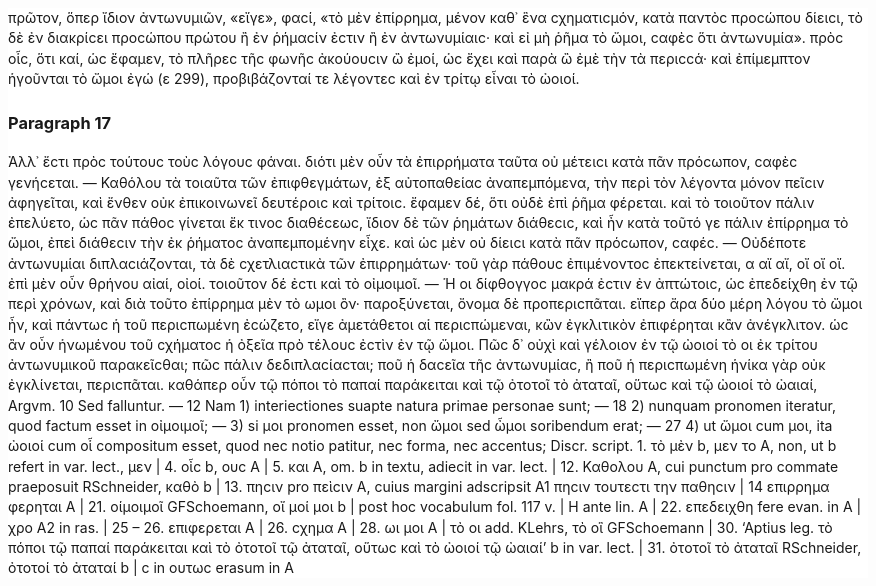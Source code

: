 <pb n="127"/>
πρῶτον, ὅπερ ἴδιον ἀντωνυμιῶν, «εἴγε», φαϲί, «τὸ μὲν ἐπίρρημα,
<lb n="537"/> μένον καθ᾿ ἓνα ϲχηματιϲμόν, κατὰ παντὸϲ προϲώπου δίειϲι, τὸ δὲ ἐν
διακρίϲει προϲώπου πρώτου ἢ ἐν ῥήμαϲίν ἐϲτιν ἢ ἐν ἀντωνυμίαιϲ· καὶ
εἰ μὴ ῥῆμα τὸ ὤμοι, ϲαφὲϲ ὅτι ἀντωνυμία». πρὸϲ οἷϲ, ὅτι καί, ὡϲ
ἔφαμεν, τὸ πλῆρεϲ τῆϲ φωνῆϲ ἀκούουϲιν ὢ ἐμοί, ὡϲ ἔχει καὶ παρὰ
<lg>
<lb n="5"/> <l>ὢ ἐμὲ τὴν τὰ περιϲϲά·</l>
</lg>
καὶ ἐπίμεμπτον ἡγοῦνται τὸ ὤμοι ἐγώ (ε 299), προβιβάζονταί τε
λέγοντεϲ καὶ ἐν τρίτῳ εἶναι τὸ ὠοιοί.</p>


### Paragraph 17

<p>Ἀλλ᾿ ἔϲτι πρὸϲ τούτουϲ τοὺϲ λόγουϲ φάναι. διότι μὲν οὖν τὰ <lb n="10"/>
ἐπιρρήματα ταῦτα οὐ μέτειϲι κατὰ πᾶν πρόϲωπον, ϲαφὲϲ γενήϲεται. —
<lb n="10"/> Καθόλου τὰ τοιαῦτα τῶν ἐπιφθεγμάτων, ἐξ αὐτοπαθείαϲ ἀναπεμπόμενα,
τὴν περὶ τὸν λέγοντα μόνον πεῖϲιν ἀφηγεῖται, καὶ ἔνθεν οὐκ ἐπικοινωνεῖ
δευτέροιϲ καὶ τρίτοιϲ. ἔφαμεν δέ, ὅτι οὐδὲ ἐπὶ ῥῆμα φέρεται.
καὶ τὸ τοιοῦτον πάλιν ἐπελύετο, ὡϲ πᾶν πάθοϲ γίνεται ἔκ τινοϲ διαθέϲεωϲ, <lb n="15"/>
<lb n="15"/> ἴδιον δὲ τῶν ῥημάτων διάθεϲιϲ, καὶ ἦν κατὰ τοῦτό γε πάλιν
ἐπίρρημα τὸ ὤμοι, ἐπεὶ διάθεϲιν τὴν ἐκ ῥήματοϲ ἀναπεμπομένην εἶχε.
καὶ ὡϲ μὲν οὐ δίειϲι κατὰ πᾶν πρόϲωπον, ϲαφέϲ. — Οὐδέποτε ἀντωνυμίαι
διπλαϲιάζονται, τὰ δὲ ϲχετλιαϲτικὰ τῶν ἐπιρρημάτων· τοῦ γὰρ
<lb n="20"/> πάθουϲ ἐπιμένοντοϲ ἐπεκτείνεται, α αἴ αἴ, οἴ οἴ οἴ. ἐπὶ μὲν οὖν <lb n="20"/>
θρήνου αἰαί, οἰοί. τοιοῦτον δέ ἐϲτι καὶ τὸ οἰμοιμοῖ. — Ἡ οι δίφθογγοϲ
μακρά ἐϲτιν ἐν ἀπτώτοιϲ, ὡϲ ἐπεδείχθη ἐν τῷ περὶ χρόνων, καὶ διὰ
τοῦτο ἐπίρρημα μὲν τὸ ωμοι ὂν· παροξύνεται, ὄνομα δὲ προπεριϲπᾶται.
<lb n="25"/> εἴπερ ἄρα δύο μέρη λόγου τὸ ὤμοι ἦν, καὶ πάντωϲ ἡ τοῦ περιϲπωμένη
ἐϲώζετο, εἴγε ἀμετάθετοι αἱ περιϲπώμεναι, κὢν ἐγκλιτικὸν ἐπιφέρηται <lb n="25"/>
κἂν ἀνέγκλιτον. ὡϲ ἂν οὖν ἡνωμένου τοῦ ϲχήματοϲ ἡ ὀξεῖα
πρὸ τέλουϲ ἐϲτὶν ἐν τῷ ὤμοι. Πῶϲ δ᾿ οὐχὶ καὶ γέλοιον ἐν τῷ
<lb n="30"/> ὠοιοί <add cause="fix">τὸ οι</add> ἐκ τρίτου ἀντωνυμικοῦ παρακεῖϲθαι; πῶϲ πάλιν δεδιπλαϲίαϲται;
ποῦ ἡ δαϲεῖα τῆϲ ἀντωνυμίαϲ, ἢ ποῦ ἡ περιϲπωμένη ἡνίκα
γὰρ οὐκ ἐγκλίνεται, περιϲπᾶται. καθάπερ οὗν τῷ πόποι τὸ παπαί <lb n="30"/>
<lb n="538"/> παράκειται καὶ τῷ ὀτοτοῖ τὸ ἀταταῖ, οὕτωϲ καὶ τῷ ὠοιοί τὸ ὠαιαί,
<note type="footnote">Argvm. 10 Sed falluntur. — 12 Nam 1) interiectiones suapte natura primae
personae sunt; — 18 2) nunquam pronomen iteratur, quod factum esset in οἰμοιμοῖ;
— 3) si μοι pronomen esset, non ὤμοι sed ὦμοι soribendum erat; —
27 4) ut ὤμοι cum μοι, ita ὠοιοί cum οἷ compositum esset, quod nec notio
patitur, nec forma, nec accentus;</note>
<note type="footnote">Discr. script. 1. τὸ μὲν b, μεν το A, non, ut b refert in var. lect., μεν |
4. οἶϲ b, ουϲ A | 5. και A, om. b in textu, adiecit in var. lect. | 12. Καθολου A,
cui punctum pro commate praeposuit RSchneider, καθὸ b | 13. πηϲιν pro πεὶϲιν
A, cuius margini adscripsit A1 πηϲιν τουτεϲτι την παθηϲιν | 14 επιρρημα φερηται
A | 21. οίμοιμοῖ GFSchoemann, οἴ μοί μοι b | post hoc vocabulum fol. 117 v. |
H ante lin. A | 22. επεδειχθη fere evan. in A | χρο A2 in ras. | 25 – 26. επιφερεται
A | 26. ϲχημα A | 28. ωι μοι A | τὸ οι add. KLehrs, τὸ οἳ GFSchoemann |
30. ‘Aptius leg. τὸ πόποι τῷ παπαί παράκειται καὶ τὸ ὀτοτοῖ τῷ ἀταταῖ, οὕτωϲ
καὶ τὸ ὠοιοί τῷ ὠαιαί’ b in var. lect. | 31. ὀτοτοῖ τὸ ἀταταῖ RSchneider, ὀτοτοί
τὸ ἀταταί b | c in ουτωϲ erasum in A</note>
